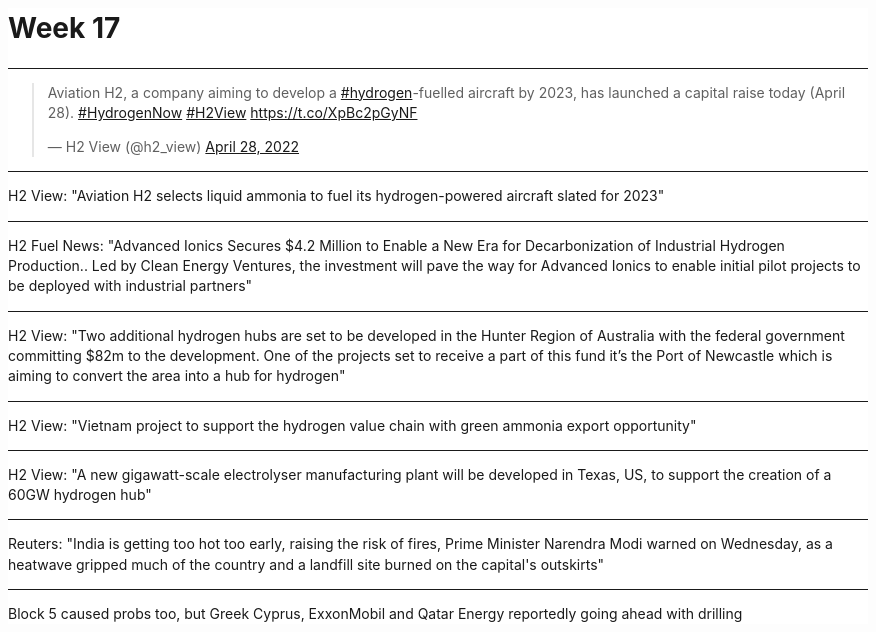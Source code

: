 # Week 17 

---

<blockquote class="twitter-tweet"><p lang="en" dir="ltr">Aviation H2, a company aiming to develop a <a href="https://twitter.com/hashtag/hydrogen?src=hash&amp;ref_src=twsrc%5Etfw">#hydrogen</a>-fuelled aircraft by 2023, has launched a capital raise today (April 28). <a href="https://twitter.com/hashtag/HydrogenNow?src=hash&amp;ref_src=twsrc%5Etfw">#HydrogenNow</a> <a href="https://twitter.com/hashtag/H2View?src=hash&amp;ref_src=twsrc%5Etfw">#H2View</a> <a href="https://t.co/XpBc2pGyNF">https://t.co/XpBc2pGyNF</a></p>&mdash; H2 View (@h2_view) <a href="https://twitter.com/h2_view/status/1519646343320461313?ref_src=twsrc%5Etfw">April 28, 2022</a></blockquote> <script async src="https://platform.twitter.com/widgets.js" charset="utf-8"></script>

---

H2 View: "Aviation H2 selects liquid ammonia to fuel its
hydrogen-powered aircraft slated for 2023"

---

H2 Fuel News: "Advanced Ionics Secures $4.2 Million to Enable a New
Era for Decarbonization of Industrial Hydrogen Production..  Led by
Clean Energy Ventures, the investment will pave the way for Advanced
Ionics to enable initial pilot projects to be deployed with industrial
partners"

---

H2 View: "Two additional hydrogen hubs are set to be developed in the
Hunter Region of Australia with the federal government committing $82m
to the development. One of the projects set to receive a part of this
fund it’s the Port of Newcastle which is aiming to convert the area
into a hub for hydrogen"

---

H2 View: "Vietnam project to support the hydrogen value chain with
green ammonia export opportunity"

---

H2 View: "A new gigawatt-scale electrolyser manufacturing plant will be
developed in Texas, US, to support the creation of a 60GW hydrogen
hub"

---

Reuters: "India is getting too hot too early, raising the risk of
fires, Prime Minister Narendra Modi warned on Wednesday, as a heatwave
gripped much of the country and a landfill site burned on the
capital's outskirts"

---

Block 5 caused probs too, but Greek Cyprus, ExxonMobil and Qatar
Energy reportedly going ahead with drilling
